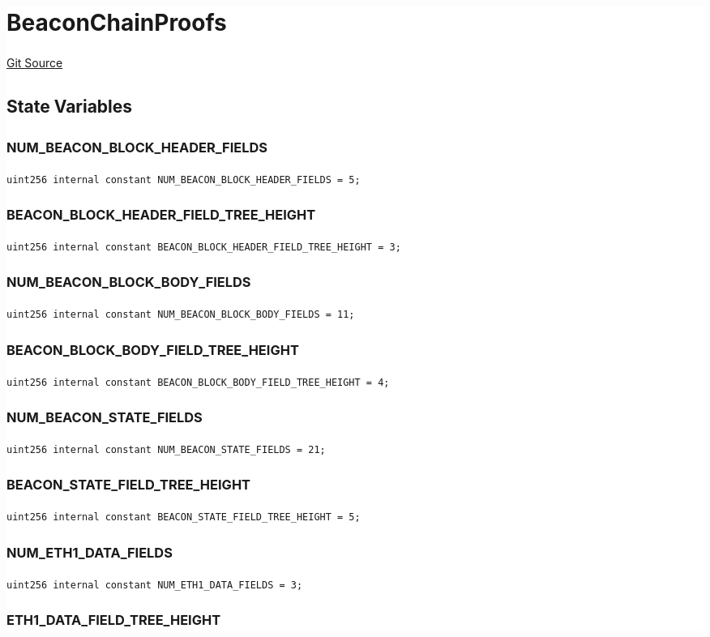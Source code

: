 # BeaconChainProofs
[Git Source](https://github.com/bowenli86/eigenlayer-contracts/blob/0800603ae0e71de6487dd628cace5380fa364f74/src/contracts/libraries/BeaconChainProofs.sol)


## State Variables
### NUM_BEACON_BLOCK_HEADER_FIELDS

```solidity
uint256 internal constant NUM_BEACON_BLOCK_HEADER_FIELDS = 5;
```


### BEACON_BLOCK_HEADER_FIELD_TREE_HEIGHT

```solidity
uint256 internal constant BEACON_BLOCK_HEADER_FIELD_TREE_HEIGHT = 3;
```


### NUM_BEACON_BLOCK_BODY_FIELDS

```solidity
uint256 internal constant NUM_BEACON_BLOCK_BODY_FIELDS = 11;
```


### BEACON_BLOCK_BODY_FIELD_TREE_HEIGHT

```solidity
uint256 internal constant BEACON_BLOCK_BODY_FIELD_TREE_HEIGHT = 4;
```


### NUM_BEACON_STATE_FIELDS

```solidity
uint256 internal constant NUM_BEACON_STATE_FIELDS = 21;
```


### BEACON_STATE_FIELD_TREE_HEIGHT

```solidity
uint256 internal constant BEACON_STATE_FIELD_TREE_HEIGHT = 5;
```


### NUM_ETH1_DATA_FIELDS

```solidity
uint256 internal constant NUM_ETH1_DATA_FIELDS = 3;
```


### ETH1_DATA_FIELD_TREE_HEIGHT
